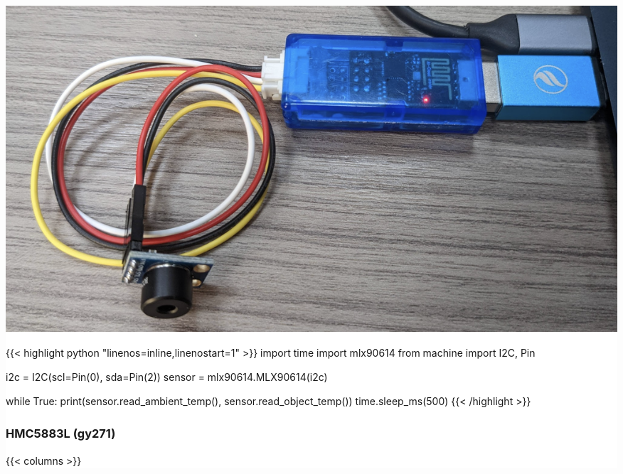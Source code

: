 ![](temp_ir.png)

{{< highlight python "linenos=inline,linenostart=1"  >}}
import time
import mlx90614
from machine import I2C, Pin

i2c = I2C(scl=Pin(0), sda=Pin(2))
sensor = mlx90614.MLX90614(i2c)

while True:
    print(sensor.read_ambient_temp(), sensor.read_object_temp())
    time.sleep_ms(500)
{{< /highlight >}}

### HMC5883L (gy271)

{{< columns >}}